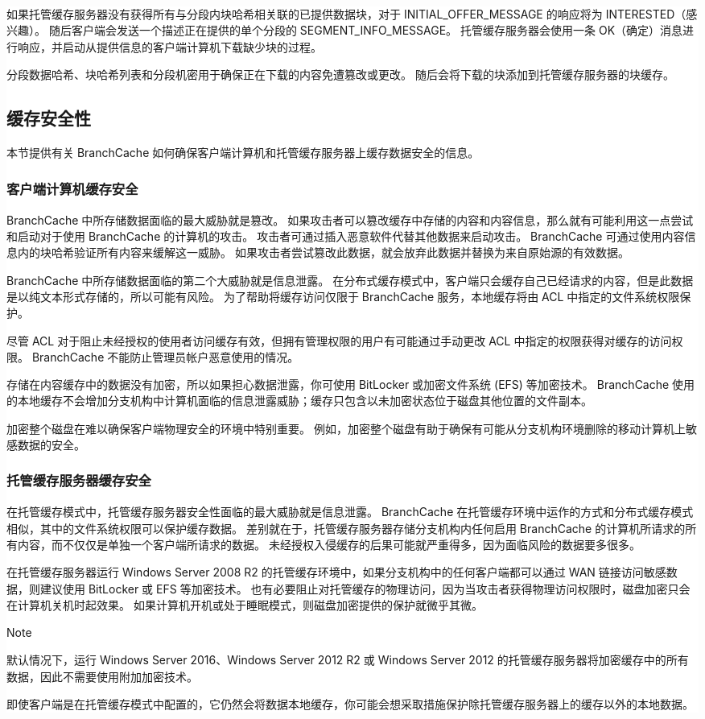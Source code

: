 如果托管缓存服务器没有获得所有与分段内块哈希相关联的已提供数据块，对于 INITIAL_OFFER_MESSAGE 的响应将为 INTERESTED（感兴趣）。 随后客户端会发送一个描述正在提供的单个分段的 SEGMENT_INFO_MESSAGE。 托管缓存服务器会使用一条 OK（确定）消息进行响应，并启动从提供信息的客户端计算机下载缺少块的过程。

分段数据哈希、块哈希列表和分段机密用于确保正在下载的内容免遭篡改或更改。 随后会将下载的块添加到托管缓存服务器的块缓存。

## <a name="cache-security"></a><a name="bkmk_cache"></a>缓存安全性  
本节提供有关 BranchCache 如何确保客户端计算机和托管缓存服务器上缓存数据安全的信息。

### <a name="client-computer-cache-security"></a>客户端计算机缓存安全
BranchCache 中所存储数据面临的最大威胁就是篡改。 如果攻击者可以篡改缓存中存储的内容和内容信息，那么就有可能利用这一点尝试和启动对于使用 BranchCache 的计算机的攻击。 攻击者可通过插入恶意软件代替其他数据来启动攻击。 BranchCache 可通过使用内容信息内的块哈希验证所有内容来缓解这一威胁。 如果攻击者尝试篡改此数据，就会放弃此数据并替换为来自原始源的有效数据。

BranchCache 中所存储数据面临的第二个大威胁就是信息泄露。 在分布式缓存模式中，客户端只会缓存自己已经请求的内容，但是此数据是以纯文本形式存储的，所以可能有风险。 为了帮助将缓存访问仅限于 BranchCache 服务，本地缓存将由 ACL 中指定的文件系统权限保护。 

尽管 ACL 对于阻止未经授权的使用者访问缓存有效，但拥有管理权限的用户有可能通过手动更改 ACL 中指定的权限获得对缓存的访问权限。 BranchCache 不能防止管理员帐户恶意使用的情况。

存储在内容缓存中的数据没有加密，所以如果担心数据泄露，你可使用 BitLocker 或加密文件系统 (EFS) 等加密技术。 BranchCache 使用的本地缓存不会增加分支机构中计算机面临的信息泄露威胁；缓存只包含以未加密状态位于磁盘其他位置的文件副本。 

加密整个磁盘在难以确保客户端物理安全的环境中特别重要。 例如，加密整个磁盘有助于确保有可能从分支机构环境删除的移动计算机上敏感数据的安全。

### <a name="hosted-cache-server-cache-security"></a>托管缓存服务器缓存安全

在托管缓存模式中，托管缓存服务器安全性面临的最大威胁就是信息泄露。 BranchCache 在托管缓存环境中运作的方式和分布式缓存模式相似，其中的文件系统权限可以保护缓存数据。 差别就在于，托管缓存服务器存储分支机构内任何启用 BranchCache 的计算机所请求的所有内容，而不仅仅是单独一个客户端所请求的数据。 未经授权入侵缓存的后果可能就严重得多，因为面临风险的数据要多很多。  
  
在托管缓存服务器运行 Windows Server 2008 R2 的托管缓存环境中，如果分支机构中的任何客户端都可以通过 WAN 链接访问敏感数据，则建议使用 BitLocker 或 EFS 等加密技术。 也有必要阻止对托管缓存的物理访问，因为当攻击者获得物理访问权限时，磁盘加密只会在计算机关机时起效果。  如果计算机开机或处于睡眠模式，则磁盘加密提供的保护就微乎其微。

> [!NOTE]
> 默认情况下，运行 Windows Server 2016、Windows Server 2012 R2 或 Windows Server 2012 的托管缓存服务器将加密缓存中的所有数据，因此不需要使用附加加密技术。

即使客户端是在托管缓存模式中配置的，它仍然会将数据本地缓存，你可能会想采取措施保护除托管缓存服务器上的缓存以外的本地数据。
